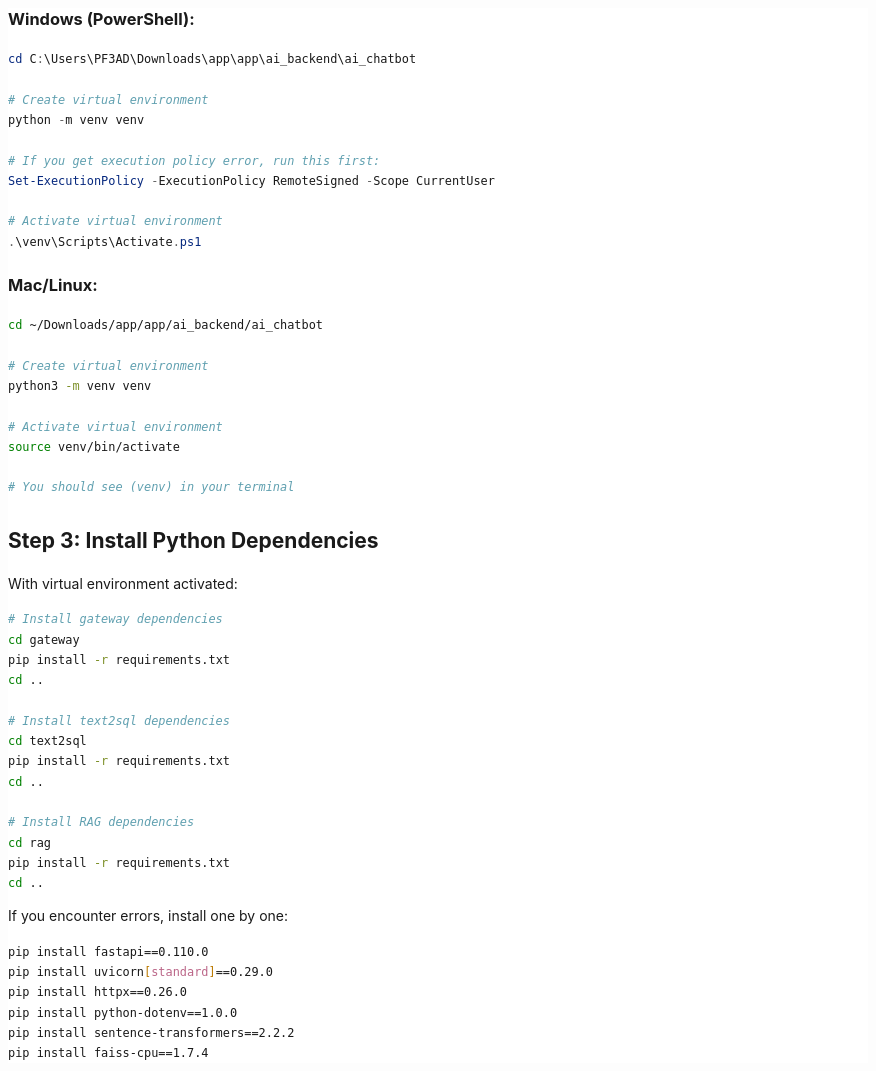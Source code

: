 ### Windows (PowerShell):
```powershell
cd C:\Users\PF3AD\Downloads\app\app\ai_backend\ai_chatbot

# Create virtual environment
python -m venv venv

# If you get execution policy error, run this first:
Set-ExecutionPolicy -ExecutionPolicy RemoteSigned -Scope CurrentUser

# Activate virtual environment
.\venv\Scripts\Activate.ps1
```

### Mac/Linux:
```bash
cd ~/Downloads/app/app/ai_backend/ai_chatbot

# Create virtual environment
python3 -m venv venv

# Activate virtual environment
source venv/bin/activate

# You should see (venv) in your terminal
```

## Step 3: Install Python Dependencies

With virtual environment activated:

```bash
# Install gateway dependencies
cd gateway
pip install -r requirements.txt
cd ..

# Install text2sql dependencies
cd text2sql
pip install -r requirements.txt
cd ..

# Install RAG dependencies
cd rag
pip install -r requirements.txt
cd ..
```

If you encounter errors, install one by one:
```bash
pip install fastapi==0.110.0
pip install uvicorn[standard]==0.29.0
pip install httpx==0.26.0
pip install python-dotenv==1.0.0
pip install sentence-transformers==2.2.2
pip install faiss-cpu==1.7.4
```
